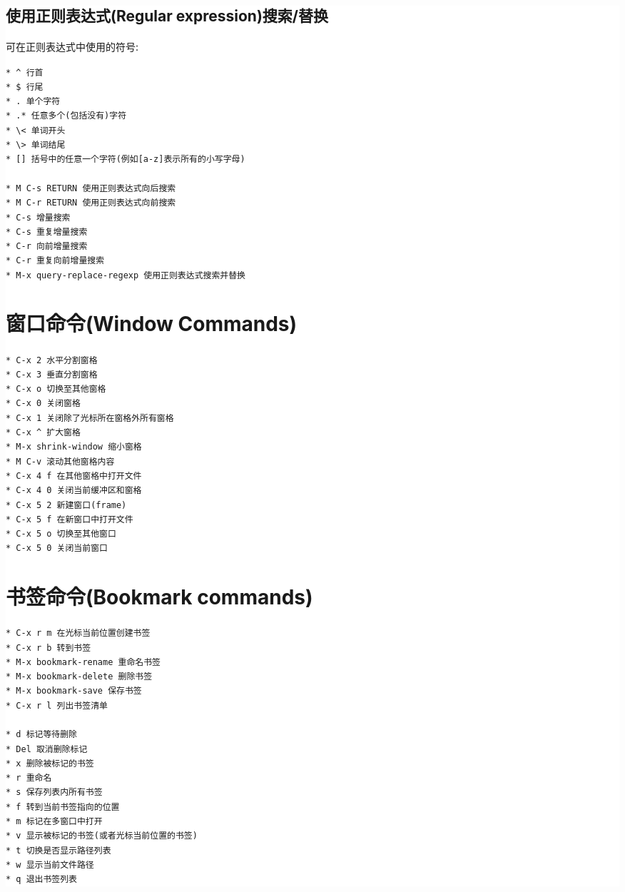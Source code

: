 ## 使用正则表达式(Regular expression)搜索/替换


可在正则表达式中使用的符号:


    * ^ 行首
    * $ 行尾
    * . 单个字符
    * .* 任意多个(包括没有)字符
    * \< 单词开头
    * \> 单词结尾
    * [] 括号中的任意一个字符(例如[a-z]表示所有的小写字母)

    * M C-s RETURN 使用正则表达式向后搜索
    * M C-r RETURN 使用正则表达式向前搜索
    * C-s 增量搜索
    * C-s 重复增量搜索
    * C-r 向前增量搜索
    * C-r 重复向前增量搜索
    * M-x query-replace-regexp 使用正则表达式搜索并替换

# 窗口命令(Window Commands)


    * C-x 2 水平分割窗格
    * C-x 3 垂直分割窗格
    * C-x o 切换至其他窗格
    * C-x 0 关闭窗格
    * C-x 1 关闭除了光标所在窗格外所有窗格
    * C-x ^ 扩大窗格
    * M-x shrink-window 缩小窗格
    * M C-v 滚动其他窗格内容
    * C-x 4 f 在其他窗格中打开文件
    * C-x 4 0 关闭当前缓冲区和窗格
    * C-x 5 2 新建窗口(frame)
    * C-x 5 f 在新窗口中打开文件
    * C-x 5 o 切换至其他窗口
    * C-x 5 0 关闭当前窗口

# 书签命令(Bookmark commands)


    * C-x r m 在光标当前位置创建书签
    * C-x r b 转到书签
    * M-x bookmark-rename 重命名书签
    * M-x bookmark-delete 删除书签
    * M-x bookmark-save 保存书签
    * C-x r l 列出书签清单

    * d 标记等待删除
    * Del 取消删除标记
    * x 删除被标记的书签
    * r 重命名
    * s 保存列表内所有书签
    * f 转到当前书签指向的位置
    * m 标记在多窗口中打开
    * v 显示被标记的书签(或者光标当前位置的书签)
    * t 切换是否显示路径列表
    * w 显示当前文件路径
    * q 退出书签列表
